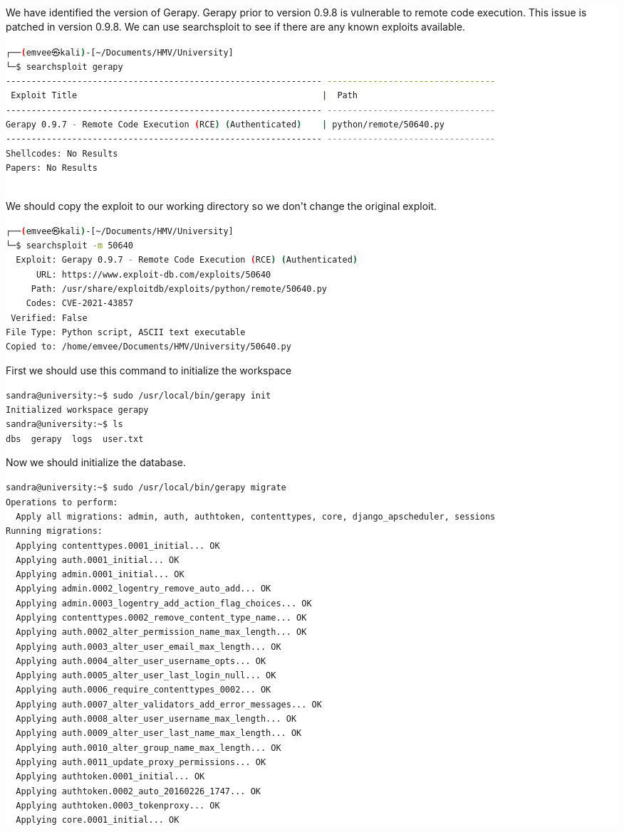 ```bash

```
We have identified the version of Gerapy. Gerapy prior to version 0.9.8 is vulnerable to remote code execution. This issue is patched in version 0.9.8.
We can use searchsploit to see if there are any known exploits available.

```bash
┌──(emvee㉿kali)-[~/Documents/HMV/University]
└─$ searchsploit gerapy                
-------------------------------------------------------------- ---------------------------------
 Exploit Title                                                |  Path
-------------------------------------------------------------- ---------------------------------
Gerapy 0.9.7 - Remote Code Execution (RCE) (Authenticated)    | python/remote/50640.py
-------------------------------------------------------------- ---------------------------------
Shellcodes: No Results
Papers: No Results
                      
```
We should copy the exploit to our working directory so we don't change the original exploit.
```bash
┌──(emvee㉿kali)-[~/Documents/HMV/University]
└─$ searchsploit -m 50640
  Exploit: Gerapy 0.9.7 - Remote Code Execution (RCE) (Authenticated)
      URL: https://www.exploit-db.com/exploits/50640
     Path: /usr/share/exploitdb/exploits/python/remote/50640.py
    Codes: CVE-2021-43857
 Verified: False
File Type: Python script, ASCII text executable
Copied to: /home/emvee/Documents/HMV/University/50640.py
```

First we should use this command to initialize the workspace
```bash
sandra@university:~$ sudo /usr/local/bin/gerapy init
Initialized workspace gerapy
sandra@university:~$ ls
dbs  gerapy  logs  user.txt

```
Now we should initialize the database.
```bash
sandra@university:~$ sudo /usr/local/bin/gerapy migrate
Operations to perform:
  Apply all migrations: admin, auth, authtoken, contenttypes, core, django_apscheduler, sessions
Running migrations:
  Applying contenttypes.0001_initial... OK
  Applying auth.0001_initial... OK
  Applying admin.0001_initial... OK
  Applying admin.0002_logentry_remove_auto_add... OK
  Applying admin.0003_logentry_add_action_flag_choices... OK
  Applying contenttypes.0002_remove_content_type_name... OK
  Applying auth.0002_alter_permission_name_max_length... OK
  Applying auth.0003_alter_user_email_max_length... OK
  Applying auth.0004_alter_user_username_opts... OK
  Applying auth.0005_alter_user_last_login_null... OK
  Applying auth.0006_require_contenttypes_0002... OK
  Applying auth.0007_alter_validators_add_error_messages... OK
  Applying auth.0008_alter_user_username_max_length... OK
  Applying auth.0009_alter_user_last_name_max_length... OK
  Applying auth.0010_alter_group_name_max_length... OK
  Applying auth.0011_update_proxy_permissions... OK
  Applying authtoken.0001_initial... OK
  Applying authtoken.0002_auto_20160226_1747... OK
  Applying authtoken.0003_tokenproxy... OK
  Applying core.0001_initial... OK
```